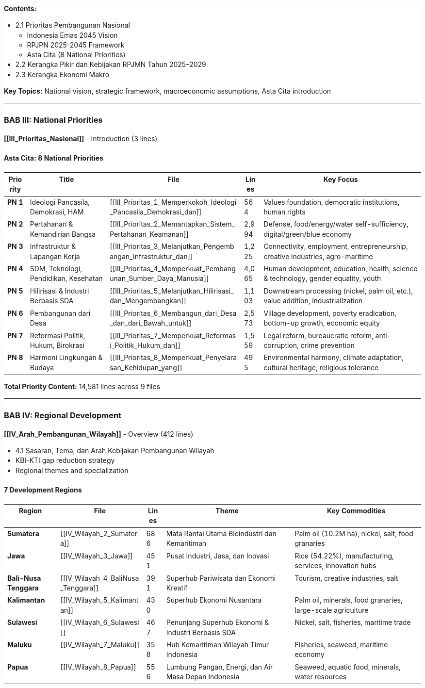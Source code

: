 **Contents:**
- 2.1 Prioritas Pembangunan Nasional
  - Indonesia Emas 2045 Vision
  - RPJPN 2025-2045 Framework
  - Asta Cita (8 National Priorities)
- 2.2 Kerangka Pikir dan Kebijakan RPJMN Tahun 2025–2029
- 2.3 Kerangka Ekonomi Makro

**Key Topics:** National vision, strategic framework, macroeconomic assumptions, Asta Cita introduction

---

### BAB III: National Priorities

**[[III_Prioritas_Nasional]]** - Introduction (3 lines)

#### Asta Cita: 8 National Priorities

| Priority | Title | File | Lines | Key Focus |
|----------|-------|------|-------|-----------|
| **PN 1** | Ideologi Pancasila, Demokrasi, HAM | [[III_Prioritas_1_Memperkokoh_Ideologi_Pancasila_Demokrasi_dan]] | 564 | Values foundation, democratic institutions, human rights |
| **PN 2** | Pertahanan & Kemandirian Bangsa | [[III_Prioritas_2_Memantapkan_Sistem_Pertahanan_Keamanan]] | 2,994 | Defense, food/energy/water self-sufficiency, digital/green/blue economy |
| **PN 3** | Infrastruktur & Lapangan Kerja | [[III_Prioritas_3_Melanjutkan_Pengembangan_Infrastruktur_dan]] | 1,225 | Connectivity, employment, entrepreneurship, creative industries, agro-maritime |
| **PN 4** | SDM, Teknologi, Pendidikan, Kesehatan | [[III_Prioritas_4_Memperkuat_Pembangunan_Sumber_Daya_Manusia]] | 4,065 | Human development, education, health, science & technology, gender equality, youth |
| **PN 5** | Hilirisasi & Industri Berbasis SDA | [[III_Prioritas_5_Melanjutkan_Hilirisasi_dan_Mengembangkan]] | 1,103 | Downstream processing (nickel, palm oil, etc.), value addition, industrialization |
| **PN 6** | Pembangunan dari Desa | [[III_Prioritas_6_Membangun_dari_Desa_dan_dari_Bawah_untuk]] | 2,573 | Village development, poverty eradication, bottom-up growth, economic equity |
| **PN 7** | Reformasi Politik, Hukum, Birokrasi | [[III_Prioritas_7_Memperkuat_Reformasi_Politik_Hukum_dan]] | 1,559 | Legal reform, bureaucratic reform, anti-corruption, crime prevention |
| **PN 8** | Harmoni Lingkungan & Budaya | [[III_Prioritas_8_Memperkuat_Penyelarasan_Kehidupan_yang]] | 495 | Environmental harmony, climate adaptation, cultural heritage, religious tolerance |

**Total Priority Content:** 14,581 lines across 9 files

---

### BAB IV: Regional Development

**[[IV_Arah_Pembangunan_Wilayah]]** - Overview (412 lines)
- 4.1 Sasaran, Tema, dan Arah Kebijakan Pembangunan Wilayah
- KBI-KTI gap reduction strategy
- Regional themes and specialization

#### 7 Development Regions

| Region | File | Lines | Theme | Key Commodities |
|--------|------|-------|-------|-----------------|
| **Sumatera** | [[IV_Wilayah_2_Sumatera]] | 686 | Mata Rantai Utama Bioindustri dan Kemaritiman | Palm oil (10.2M ha), nickel, salt, food granaries |
| **Jawa** | [[IV_Wilayah_3_Jawa]] | 451 | Pusat Industri, Jasa, dan Inovasi | Rice (54.22%), manufacturing, services, innovation hubs |
| **Bali-Nusa Tenggara** | [[IV_Wilayah_4_BaliNusa_Tenggara]] | 391 | Superhub Pariwisata dan Ekonomi Kreatif | Tourism, creative industries, salt |
| **Kalimantan** | [[IV_Wilayah_5_Kalimantan]] | 430 | Superhub Ekonomi Nusantara | Palm oil, minerals, food granaries, large-scale agriculture |
| **Sulawesi** | [[IV_Wilayah_6_Sulawesi]] | 467 | Penunjang Superhub Ekonomi & Industri Berbasis SDA | Nickel, salt, fisheries, maritime trade |
| **Maluku** | [[IV_Wilayah_7_Maluku]] | 358 | Hub Kemaritiman Wilayah Timur Indonesia | Fisheries, seaweed, maritime economy |
| **Papua** | [[IV_Wilayah_8_Papua]] | 556 | Lumbung Pangan, Energi, dan Air Masa Depan Indonesia | Seaweed, aquatic food, minerals, water resources |
